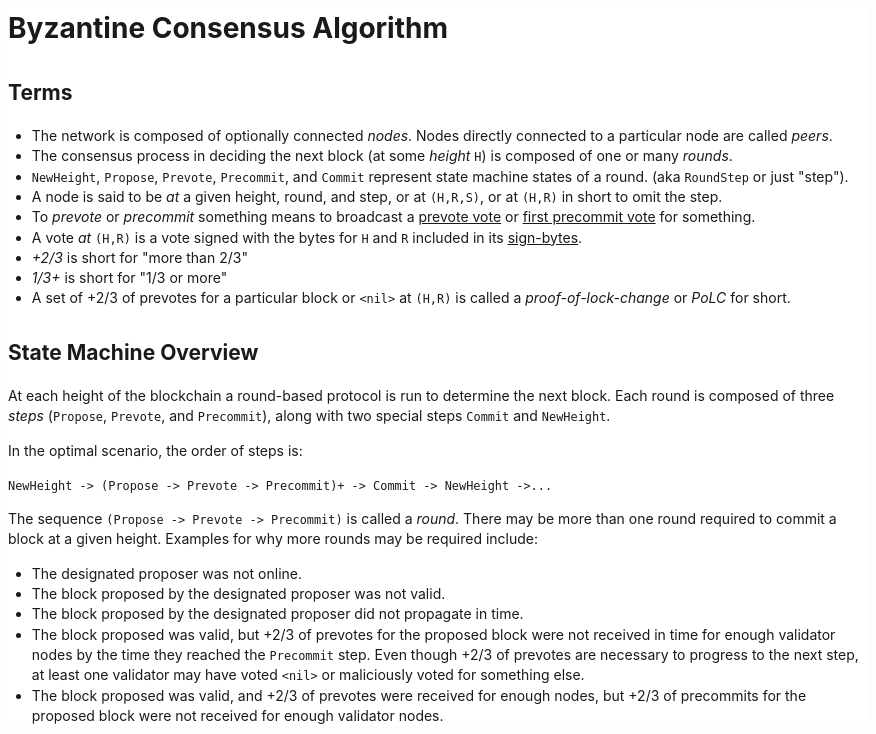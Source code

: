 # Byzantine Consensus Algorithm

## Terms

-   The network is composed of optionally connected *nodes*. Nodes
    directly connected to a particular node are called *peers*.
-   The consensus process in deciding the next block (at some *height*
    `H`) is composed of one or many *rounds*.
-   `NewHeight`, `Propose`, `Prevote`, `Precommit`, and `Commit`
    represent state machine states of a round. (aka `RoundStep` or
    just "step").
-   A node is said to be *at* a given height, round, and step, or at
    `(H,R,S)`, or at `(H,R)` in short to omit the step.
-   To *prevote* or *precommit* something means to broadcast a [prevote
    vote](https://godoc.org/github.com/chinajsstar/tendermint/types#Vote)
    or [first precommit
    vote](https://godoc.org/github.com/chinajsstar/tendermint/types#FirstPrecommit)
    for something.
-   A vote *at* `(H,R)` is a vote signed with the bytes for `H` and `R`
    included in its [sign-bytes](block-structure.html#vote-sign-bytes).
-   *+2/3* is short for "more than 2/3"
-   *1/3+* is short for "1/3 or more"
-   A set of +2/3 of prevotes for a particular block or `<nil>` at
    `(H,R)` is called a *proof-of-lock-change* or *PoLC* for short.

## State Machine Overview

At each height of the blockchain a round-based protocol is run to
determine the next block. Each round is composed of three *steps*
(`Propose`, `Prevote`, and `Precommit`), along with two special steps
`Commit` and `NewHeight`.

In the optimal scenario, the order of steps is:

```
NewHeight -> (Propose -> Prevote -> Precommit)+ -> Commit -> NewHeight ->...
```

The sequence `(Propose -> Prevote -> Precommit)` is called a *round*.
There may be more than one round required to commit a block at a given
height. Examples for why more rounds may be required include:

-   The designated proposer was not online.
-   The block proposed by the designated proposer was not valid.
-   The block proposed by the designated proposer did not propagate
    in time.
-   The block proposed was valid, but +2/3 of prevotes for the proposed
    block were not received in time for enough validator nodes by the
    time they reached the `Precommit` step. Even though +2/3 of prevotes
    are necessary to progress to the next step, at least one validator
    may have voted `<nil>` or maliciously voted for something else.
-   The block proposed was valid, and +2/3 of prevotes were received for
    enough nodes, but +2/3 of precommits for the proposed block were not
    received for enough validator nodes.
